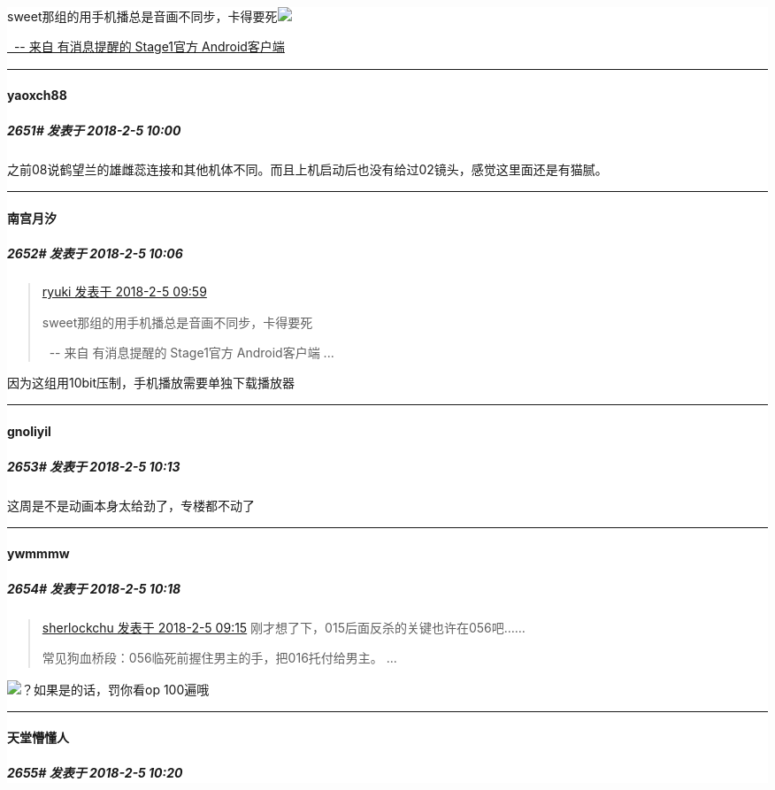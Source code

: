 
sweet那组的用手机播总是音画不同步，卡得要死<img src="https://static.saraba1st.com/image/smiley/face2017/016.png" referrerpolicy="no-referrer">

[  -- 来自 有消息提醒的 Stage1官方 Android客户端](https://www.coolapk.com/apk/140634)


-----

####  yaoxch88  
##### 2651#       发表于 2018-2-5 10:00


之前08说鹤望兰的雄雌蕊连接和其他机体不同。而且上机启动后也没有给过02镜头，感觉这里面还是有猫腻。


-----

####  南宫月汐  
##### 2652#       发表于 2018-2-5 10:06


<blockquote><a href="httphttps://bbs.saraba1st.com/2b/forum.php?mod=redirect&amp;goto=findpost&amp;pid=38464639&amp;ptid=1579703" target="_blank">ryuki 发表于 2018-2-5 09:59</a>

sweet那组的用手机播总是音画不同步，卡得要死


  -- 来自 有消息提醒的 Stage1官方 Android客户端 ...</blockquote>
因为这组用10bit压制，手机播放需要单独下载播放器


-----

####  gnoliyil  
##### 2653#       发表于 2018-2-5 10:13


这周是不是动画本身太给劲了，专楼都不动了


-----

####  ywmmmw  
##### 2654#       发表于 2018-2-5 10:18


<blockquote><a href="httphttps://bbs.saraba1st.com/2b/forum.php?mod=redirect&amp;goto=findpost&amp;pid=38464220&amp;ptid=1579703" target="_blank">sherlockchu 发表于 2018-2-5 09:15</a>
刚才想了下，015后面反杀的关键也许在056吧……

常见狗血桥段：056临死前握住男主的手，把016托付给男主。 ...</blockquote>
<img src="https://static.saraba1st.com/image/smiley/face2017/067.png" referrerpolicy="no-referrer">？如果是的话，罚你看op 100遍哦


-----

####  天堂懵懂人  
##### 2655#       发表于 2018-2-5 10:20
